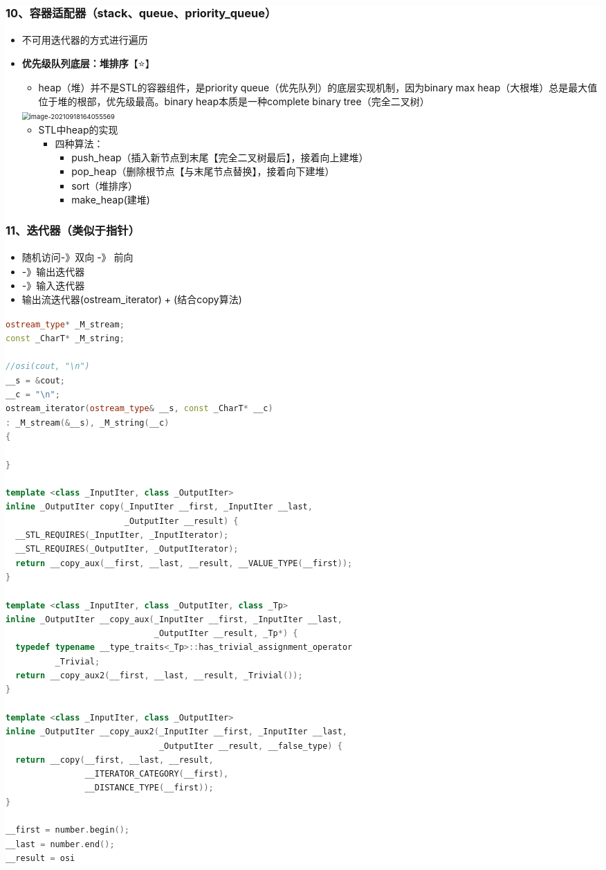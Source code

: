 ### 10、容器适配器（stack、queue、priority_queue）

- 不可用迭代器的方式进行遍历

- **优先级队列底层：堆排序**【⭐】

  - heap（堆）并不是STL的容器组件，是priority queue（优先队列）的底层实现机制，因为binary max heap（大根堆）总是最大值位于堆的根部，优先级最高。binary heap本质是一种complete binary tree（完全二叉树）

  <img src="C:\Users\10690\AppData\Roaming\Typora\typora-user-images\image-20210918164055569.png" alt="image-20210918164055569" style="zoom:67%;" />

  - STL中heap的实现
    - 四种算法：
      - push_heap（插入新节点到末尾【完全二叉树最后】，接着向上建堆）
      - pop_heap（删除根节点【与末尾节点替换】，接着向下建堆）
      - sort（堆排序）
      - make_heap(建堆)

### 11、迭代器（类似于指针）

- 随机访问-》双向 -》 前向 
- -》输出迭代器 
- -》输入迭代器
- 输出流迭代器(ostream_iterator) + (结合copy算法)

```c++
ostream_type* _M_stream;
const _CharT* _M_string;

//osi(cout, "\n")
__s = &cout;
__c = "\n";
ostream_iterator(ostream_type& __s, const _CharT* __c) 
: _M_stream(&__s), _M_string(__c) 
{
    
}

template <class _InputIter, class _OutputIter>
inline _OutputIter copy(_InputIter __first, _InputIter __last,
                        _OutputIter __result) {
  __STL_REQUIRES(_InputIter, _InputIterator);
  __STL_REQUIRES(_OutputIter, _OutputIterator);
  return __copy_aux(__first, __last, __result, __VALUE_TYPE(__first));
}

template <class _InputIter, class _OutputIter, class _Tp>
inline _OutputIter __copy_aux(_InputIter __first, _InputIter __last,
                              _OutputIter __result, _Tp*) {
  typedef typename __type_traits<_Tp>::has_trivial_assignment_operator
          _Trivial;
  return __copy_aux2(__first, __last, __result, _Trivial());
}

template <class _InputIter, class _OutputIter>
inline _OutputIter __copy_aux2(_InputIter __first, _InputIter __last,
                               _OutputIter __result, __false_type) {
  return __copy(__first, __last, __result,
                __ITERATOR_CATEGORY(__first),
                __DISTANCE_TYPE(__first));
}

__first = number.begin();
__last = number.end();
__result = osi
```